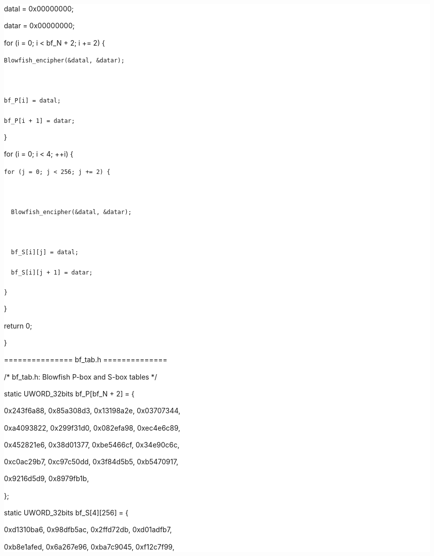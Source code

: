  

  datal = 0x00000000;

  datar = 0x00000000;

 

  for (i = 0; i < bf_N + 2; i += 2) {

    Blowfish_encipher(&datal, &datar);

 

    bf_P[i] = datal;

    bf_P[i + 1] = datar;

  }

 

  for (i = 0; i < 4; ++i) {

    for (j = 0; j < 256; j += 2) {

 

      Blowfish_encipher(&datal, &datar);

 

      bf_S[i][j] = datal;

      bf_S[i][j + 1] = datar;

    }

  }

  return 0;

}

=============== bf_tab.h ==============

/* bf_tab.h: Blowfish P-box and S-box tables */

 

static UWORD_32bits bf_P[bf_N + 2] = {

  0x243f6a88, 0x85a308d3, 0x13198a2e, 0x03707344,

  0xa4093822, 0x299f31d0, 0x082efa98, 0xec4e6c89,

  0x452821e6, 0x38d01377, 0xbe5466cf, 0x34e90c6c,

  0xc0ac29b7, 0xc97c50dd, 0x3f84d5b5, 0xb5470917,

  0x9216d5d9, 0x8979fb1b,

};

static UWORD_32bits bf_S[4][256] = {

  0xd1310ba6, 0x98dfb5ac, 0x2ffd72db, 0xd01adfb7,

  0xb8e1afed, 0x6a267e96, 0xba7c9045, 0xf12c7f99,
